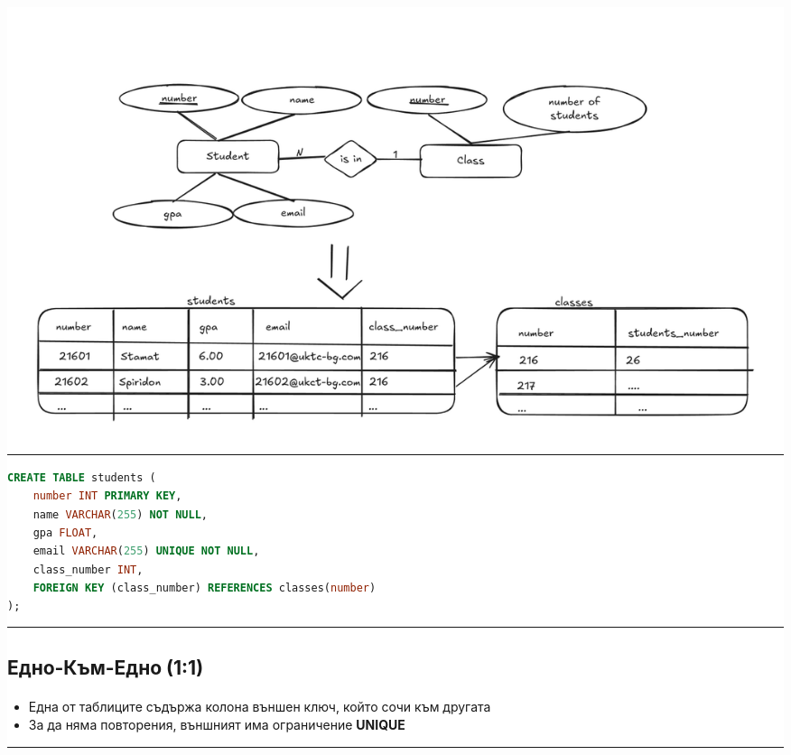 ![Many_To_One_Implementation](/Attachments/Many_To_One_Implementation.png)

---

```sql
CREATE TABLE students (
	number INT PRIMARY KEY,
	name VARCHAR(255) NOT NULL,
	gpa FLOAT,
	email VARCHAR(255) UNIQUE NOT NULL,
	class_number INT,
	FOREIGN KEY (class_number) REFERENCES classes(number)
);
```

---
## Едно-Към-Едно (1:1)

- Една от таблиците съдържа колона външен ключ, който сочи към другата
- За да няма повторения, външният има ограничение **UNIQUE**

---
